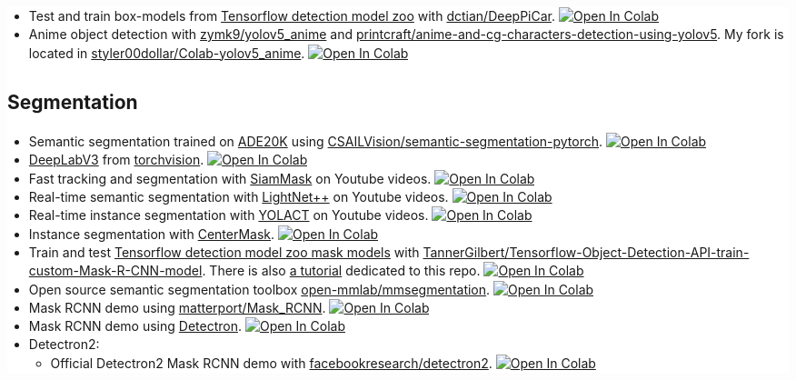 * Test and train box-models from [Tensorflow detection model zoo](https://github.com/tensorflow/models/blob/master/research/object_detection/g3doc/detection_model_zoo.md) with [dctian/DeepPiCar](https://github.com/dctian/DeepPiCar). [![Open In Colab](https://colab.research.google.com/assets/colab-badge.svg)](https://colab.research.google.com/github/dctian/DeepPiCar/blob/master/models/object_detection/code/tensorflow_traffic_sign_detection.ipynb)
* Anime object detection with [zymk9/yolov5_anime](https://github.com/zymk9/yolov5_anime) and [printcraft/anime-and-cg-characters-detection-using-yolov5](https://www.kaggle.com/printcraft/anime-and-cg-characters-detection-using-yolov5). My fork is located in [styler00dollar/Colab-yolov5_anime](https://github.com/styler00dollar/Colab-yolov5_anime). [![Open In Colab](https://colab.research.google.com/assets/colab-badge.svg)](https://colab.research.google.com/github/styler00dollar/Colab-yolov5_anime/blob/master/Colab-yolov5_anime.ipynb)

## Segmentation
* Semantic segmentation trained on [ADE20K](http://groups.csail.mit.edu/vision/datasets/ADE20K/) using [CSAILVision/semantic-segmentation-pytorch](https://github.com/CSAILVision/semantic-segmentation-pytorch).
[![Open In Colab](https://colab.research.google.com/assets/colab-badge.svg)](https://colab.research.google.com/github/tugstugi/dl-colab-notebooks/blob/master/notebooks/CSAILVision_SemanticSegmentation.ipynb)
* [DeepLabV3](https://arxiv.org/abs/1706.05587) from [torchvision](https://pytorch.org/docs/stable/torchvision/index.html).
[![Open In Colab](https://colab.research.google.com/assets/colab-badge.svg)](https://colab.research.google.com/github/tugstugi/dl-colab-notebooks/blob/master/notebooks/TorchvisionDeepLabV3.ipynb)
* Fast tracking and segmentation with [SiamMask](https://github.com/foolwood/SiamMask) on Youtube videos.
[![Open In Colab](https://colab.research.google.com/assets/colab-badge.svg)](https://colab.research.google.com/github/tugstugi/dl-colab-notebooks/blob/master/notebooks/SiamMask.ipynb)
* Real-time semantic segmentation with [LightNet++](https://github.com/ansleliu/LightNetPlusPlus) on Youtube videos.
[![Open In Colab](https://colab.research.google.com/assets/colab-badge.svg)](https://colab.research.google.com/github/tugstugi/dl-colab-notebooks/blob/master/notebooks/LightNetPlusPlus.ipynb)
* Real-time instance segmentation with [YOLACT](https://github.com/dbolya/yolact) on Youtube videos.
[![Open In Colab](https://colab.research.google.com/assets/colab-badge.svg)](https://colab.research.google.com/github/tugstugi/dl-colab-notebooks/blob/master/notebooks/YOLACT.ipynb)
* Instance segmentation with [CenterMask](https://github.com/youngwanLEE/CenterMask/).
[![Open In Colab](https://colab.research.google.com/assets/colab-badge.svg)](https://colab.research.google.com/github/tugstugi/dl-colab-notebooks/blob/master/notebooks/CenterMask.ipynb)
* Train and test [Tensorflow detection model zoo mask models](https://github.com/tensorflow/models/blob/master/research/object_detection/g3doc/detection_model_zoo.md) with [TannerGilbert/Tensorflow-Object-Detection-API-train-custom-Mask-R-CNN-model](https://github.com/TannerGilbert/Tensorflow-Object-Detection-API-train-custom-Mask-R-CNN-model). There is also [a tutorial](https://gilberttanner.com/blog/train-a-mask-r-cnn-model-with-the-tensorflow-object-detection-api) dedicated to this repo. [![Open In Colab](https://colab.research.google.com/assets/colab-badge.svg)](https://github.com/TannerGilbert/Tensorflow-Object-Detection-API-train-custom-Mask-R-CNN-model/blob/master/Tensorflow_Object_Detection_API_Instance_Segmentation_in_Google_Colab.ipynb)
* Open source semantic segmentation toolbox [open-mmlab/mmsegmentation](https://github.com/open-mmlab/mmsegmentation). [![Open In Colab](https://colab.research.google.com/assets/colab-badge.svg)](https://colab.research.google.com/github/open-mmlab/mmsegmentation/blob/master/demo/MMSegmentation_Tutorial.ipynb)
* Mask RCNN demo using [matterport/Mask_RCNN](https://github.com/matterport/Mask_RCNN).
[![Open In Colab](https://colab.research.google.com/assets/colab-badge.svg)](https://colab.research.google.com/github/tugstugi/dl-colab-notebooks/blob/master/notebooks/Matterport_Mask_RCNN.ipynb)
* Mask RCNN demo using [Detectron](https://github.com/facebookresearch/Detectron).
[![Open In Colab](https://colab.research.google.com/assets/colab-badge.svg)](https://colab.research.google.com/github/tugstugi/dl-colab-notebooks/blob/master/notebooks/Detectron_MaskRCNN.ipynb)
* Detectron2:
  * Official Detectron2 Mask RCNN demo with [facebookresearch/detectron2](https://github.com/facebookresearch/detectron2).
[![Open In Colab](https://colab.research.google.com/assets/colab-badge.svg)](https://colab.research.google.com/drive/16jcaJoc6bCFAQ96jDe2HwtXj7BMD_-m5)
